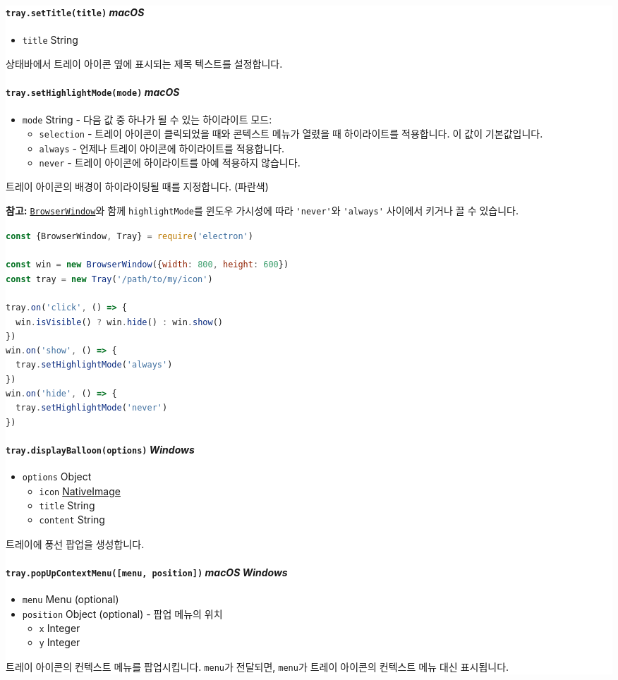 #### `tray.setTitle(title)` _macOS_

* `title` String

상태바에서 트레이 아이콘 옆에 표시되는 제목 텍스트를 설정합니다.

#### `tray.setHighlightMode(mode)` _macOS_

* `mode` String - 다음 값 중 하나가 될 수 있는 하이라이트 모드:
  * `selection` - 트레이 아이콘이 클릭되었을 때와 콘텍스트 메뉴가 열렸을 때
    하이라이트를 적용합니다. 이 값이 기본값입니다.
  * `always` - 언제나 트레이 아이콘에 하이라이트를 적용합니다.
  * `never` - 트레이 아이콘에 하이라이트를 아예 적용하지 않습니다.

트레이 아이콘의 배경이 하이라이팅될 때를 지정합니다. (파란색)

**참고:**  [`BrowserWindow`](browser-window.md)와 함께 `highlightMode`를 윈도우
가시성에 따라 `'never'`와 `'always'` 사이에서 키거나 끌 수 있습니다.

```javascript
const {BrowserWindow, Tray} = require('electron')

const win = new BrowserWindow({width: 800, height: 600})
const tray = new Tray('/path/to/my/icon')

tray.on('click', () => {
  win.isVisible() ? win.hide() : win.show()
})
win.on('show', () => {
  tray.setHighlightMode('always')
})
win.on('hide', () => {
  tray.setHighlightMode('never')
})
```

#### `tray.displayBalloon(options)` _Windows_

* `options` Object
  * `icon` [NativeImage](native-image.md)
  * `title` String
  * `content` String

트레이에 풍선 팝업을 생성합니다.

#### `tray.popUpContextMenu([menu, position])` _macOS_ _Windows_

* `menu` Menu (optional)
* `position` Object (optional) - 팝업 메뉴의 위치
  * `x` Integer
  * `y` Integer

트레이 아이콘의 컨텍스트 메뉴를 팝업시킵니다. `menu`가 전달되면, `menu`가 트레이
아이콘의 컨텍스트 메뉴 대신 표시됩니다.


[event-emitter]: http://nodejs.org/api/events.html#events_class_events_eventemitter